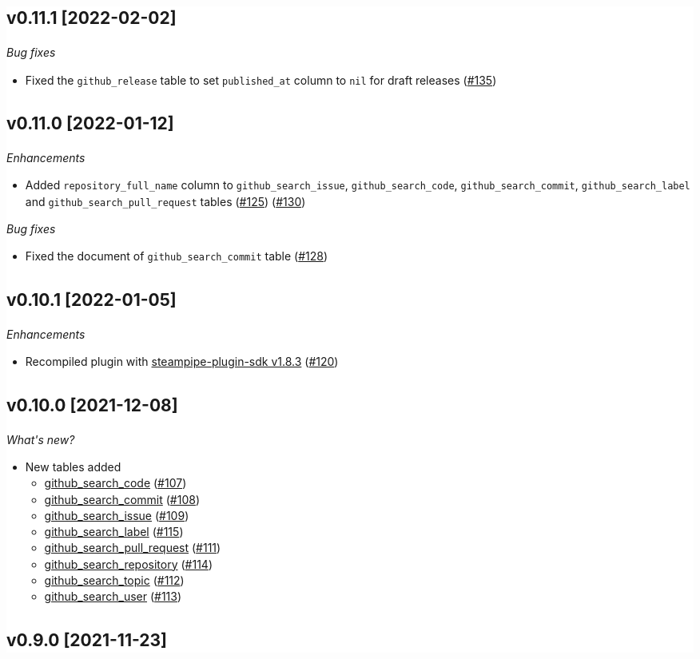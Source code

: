 ## v0.11.1 [2022-02-02]

_Bug fixes_

- Fixed the `github_release` table to set `published_at` column to `nil` for draft releases ([#135](https://github.com/turbot/steampipe-plugin-github/pull/135))

## v0.11.0 [2022-01-12]

_Enhancements_

- Added `repository_full_name` column to `github_search_issue`, `github_search_code`, `github_search_commit`, `github_search_label` and `github_search_pull_request` tables ([#125](https://github.com/turbot/steampipe-plugin-github/pull/125)) ([#130](https://github.com/turbot/steampipe-plugin-github/pull/130))

_Bug fixes_

- Fixed the document of `github_search_commit` table ([#128](https://github.com/turbot/steampipe-plugin-github/pull/128))

## v0.10.1 [2022-01-05]

_Enhancements_

- Recompiled plugin with [steampipe-plugin-sdk v1.8.3](https://github.com/turbot/steampipe-plugin-sdk/blob/main/CHANGELOG.md#v183--2021-12-23) ([#120](https://github.com/turbot/steampipe-plugin-github/pull/120))

## v0.10.0 [2021-12-08]

_What's new?_

- New tables added
  - [github_search_code](https://hub.steampipe.io/plugins/turbot/github/tables/github_search_code) ([#107](https://github.com/turbot/steampipe-plugin-github/pull/107))
  - [github_search_commit](https://hub.steampipe.io/plugins/turbot/github/tables/github_search_commit) ([#108](https://github.com/turbot/steampipe-plugin-github/pull/108))
  - [github_search_issue](https://hub.steampipe.io/plugins/turbot/github/tables/github_search_issue) ([#109](https://github.com/turbot/steampipe-plugin-github/pull/109))
  - [github_search_label](https://hub.steampipe.io/plugins/turbot/github/tables/github_search_label) ([#115](https://github.com/turbot/steampipe-plugin-github/pull/115))
  - [github_search_pull_request](https://hub.steampipe.io/plugins/turbot/github/tables/github_search_pull_request) ([#111](https://github.com/turbot/steampipe-plugin-github/pull/111))
  - [github_search_repository](https://hub.steampipe.io/plugins/turbot/github/tables/github_search_repository) ([#114](https://github.com/turbot/steampipe-plugin-github/pull/114))
  - [github_search_topic](https://hub.steampipe.io/plugins/turbot/github/tables/github_search_topic) ([#112](https://github.com/turbot/steampipe-plugin-github/pull/112))
  - [github_search_user](https://hub.steampipe.io/plugins/turbot/github/tables/github_search_user) ([#113](https://github.com/turbot/steampipe-plugin-github/pull/113))

## v0.9.0 [2021-11-23]
